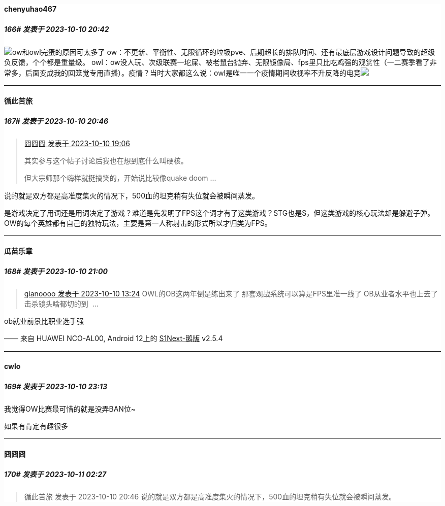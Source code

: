 ####  chenyuhao467  
##### 166#       发表于 2023-10-10 20:42

<img src="https://static.saraba1st.com/image/smiley/face2017/066.png" referrerpolicy="no-referrer">ow和owl完蛋的原因可太多了
ow：不更新、平衡性、无限循环的垃圾pve、后期超长的排队时间、还有最底层游戏设计问题导致的超级负反馈，个个都是重量级。
owl：ow没人玩、次级联赛一坨屎、被老鼠台抛弃、无限镜像局、fps里只比吃鸡强的观赏性（一二赛季看了非常多，后面变成我的回笼觉专用直播）。疫情？当时大家都这么说：owl是唯一一个疫情期间收视率不升反降的电竞<img src="https://static.saraba1st.com/image/smiley/face2017/066.png" referrerpolicy="no-referrer">


*****

####  循此苦旅  
##### 167#       发表于 2023-10-10 20:46

<blockquote><a href="httphttps://bbs.saraba1st.com/2b/forum.php?mod=redirect&amp;goto=findpost&amp;pid=62678248&amp;ptid=2155254" target="_blank">囧囧囧 发表于 2023-10-10 19:06</a>

其实参与这个帖子讨论后我也在想到底什么叫硬核。

但大宗师那个嗨样就挺搞笑的，开始说比较像quake doom ...</blockquote>
说的就是双方都是高准度集火的情况下，500血的坦克稍有失位就会被瞬间蒸发。

是游戏决定了用词还是用词决定了游戏？难道是先发明了FPS这个词才有了这类游戏？STG也是S，但这类游戏的核心玩法却是躲避子弹。OW的每个英雄都有自己的独特玩法，主要是第一人称射击的形式所以才归类为FPS。


*****

####  瓜苗乐章  
##### 168#       发表于 2023-10-10 21:00

<blockquote><a href="httphttps://bbs.saraba1st.com/2b/forum.php?mod=redirect&amp;goto=findpost&amp;pid=62674477&amp;ptid=2155254" target="_blank">qianoooo 发表于 2023-10-10 13:24</a>
OWL的OB这两年倒是练出来了 那套观战系统可以算是FPS里准一线了 OB从业者水平也上去了 击杀镜头啥都切的到  ...</blockquote>
ob就业前景比职业选手强

—— 来自 HUAWEI NCO-AL00, Android 12上的 [S1Next-鹅版](https://github.com/ykrank/S1-Next/releases) v2.5.4


*****

####  cwlo  
##### 169#       发表于 2023-10-10 23:13

我觉得OW比赛最可惜的就是没弄BAN位~

如果有肯定有趣很多


*****

####  囧囧囧  
##### 170#       发表于 2023-10-11 02:27

<blockquote>循此苦旅 发表于 2023-10-10 20:46
说的就是双方都是高准度集火的情况下，500血的坦克稍有失位就会被瞬间蒸发。
